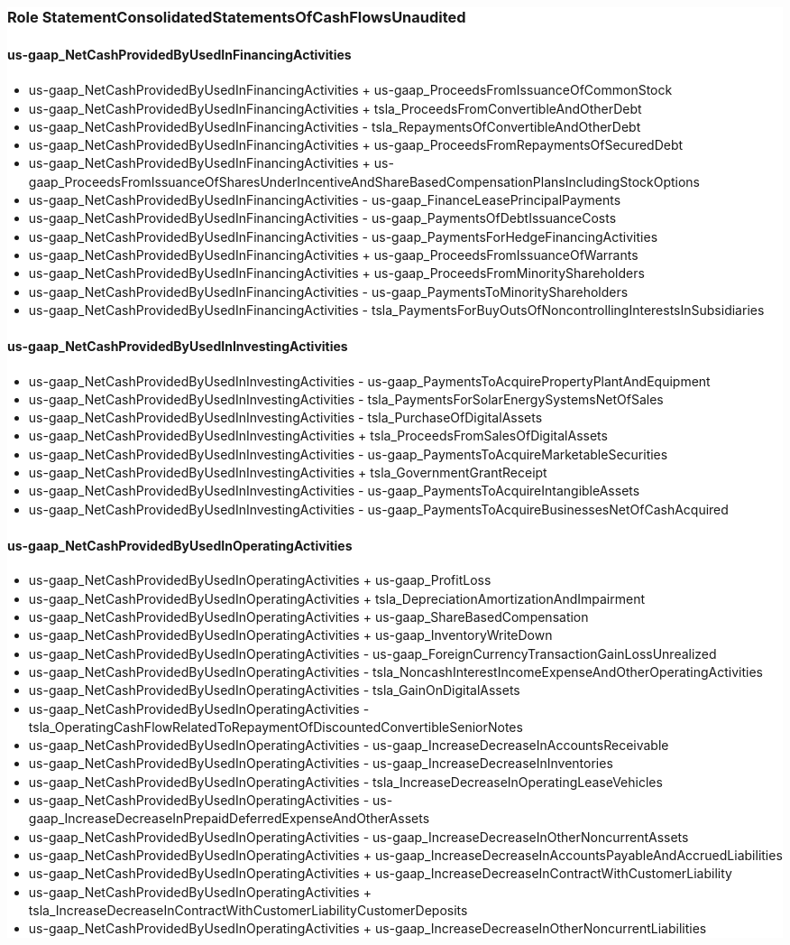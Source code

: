 ### Role StatementConsolidatedStatementsOfCashFlowsUnaudited

#### us-gaap_NetCashProvidedByUsedInFinancingActivities

- us-gaap_NetCashProvidedByUsedInFinancingActivities + us-gaap_ProceedsFromIssuanceOfCommonStock
- us-gaap_NetCashProvidedByUsedInFinancingActivities + tsla_ProceedsFromConvertibleAndOtherDebt
- us-gaap_NetCashProvidedByUsedInFinancingActivities - tsla_RepaymentsOfConvertibleAndOtherDebt
- us-gaap_NetCashProvidedByUsedInFinancingActivities + us-gaap_ProceedsFromRepaymentsOfSecuredDebt
- us-gaap_NetCashProvidedByUsedInFinancingActivities + us-gaap_ProceedsFromIssuanceOfSharesUnderIncentiveAndShareBasedCompensationPlansIncludingStockOptions
- us-gaap_NetCashProvidedByUsedInFinancingActivities - us-gaap_FinanceLeasePrincipalPayments
- us-gaap_NetCashProvidedByUsedInFinancingActivities - us-gaap_PaymentsOfDebtIssuanceCosts
- us-gaap_NetCashProvidedByUsedInFinancingActivities - us-gaap_PaymentsForHedgeFinancingActivities
- us-gaap_NetCashProvidedByUsedInFinancingActivities + us-gaap_ProceedsFromIssuanceOfWarrants
- us-gaap_NetCashProvidedByUsedInFinancingActivities + us-gaap_ProceedsFromMinorityShareholders
- us-gaap_NetCashProvidedByUsedInFinancingActivities - us-gaap_PaymentsToMinorityShareholders
- us-gaap_NetCashProvidedByUsedInFinancingActivities - tsla_PaymentsForBuyOutsOfNoncontrollingInterestsInSubsidiaries

#### us-gaap_NetCashProvidedByUsedInInvestingActivities

- us-gaap_NetCashProvidedByUsedInInvestingActivities - us-gaap_PaymentsToAcquirePropertyPlantAndEquipment
- us-gaap_NetCashProvidedByUsedInInvestingActivities - tsla_PaymentsForSolarEnergySystemsNetOfSales
- us-gaap_NetCashProvidedByUsedInInvestingActivities - tsla_PurchaseOfDigitalAssets
- us-gaap_NetCashProvidedByUsedInInvestingActivities + tsla_ProceedsFromSalesOfDigitalAssets
- us-gaap_NetCashProvidedByUsedInInvestingActivities - us-gaap_PaymentsToAcquireMarketableSecurities
- us-gaap_NetCashProvidedByUsedInInvestingActivities + tsla_GovernmentGrantReceipt
- us-gaap_NetCashProvidedByUsedInInvestingActivities - us-gaap_PaymentsToAcquireIntangibleAssets
- us-gaap_NetCashProvidedByUsedInInvestingActivities - us-gaap_PaymentsToAcquireBusinessesNetOfCashAcquired

#### us-gaap_NetCashProvidedByUsedInOperatingActivities

- us-gaap_NetCashProvidedByUsedInOperatingActivities + us-gaap_ProfitLoss
- us-gaap_NetCashProvidedByUsedInOperatingActivities + tsla_DepreciationAmortizationAndImpairment
- us-gaap_NetCashProvidedByUsedInOperatingActivities + us-gaap_ShareBasedCompensation
- us-gaap_NetCashProvidedByUsedInOperatingActivities + us-gaap_InventoryWriteDown
- us-gaap_NetCashProvidedByUsedInOperatingActivities - us-gaap_ForeignCurrencyTransactionGainLossUnrealized
- us-gaap_NetCashProvidedByUsedInOperatingActivities - tsla_NoncashInterestIncomeExpenseAndOtherOperatingActivities
- us-gaap_NetCashProvidedByUsedInOperatingActivities - tsla_GainOnDigitalAssets
- us-gaap_NetCashProvidedByUsedInOperatingActivities - tsla_OperatingCashFlowRelatedToRepaymentOfDiscountedConvertibleSeniorNotes
- us-gaap_NetCashProvidedByUsedInOperatingActivities - us-gaap_IncreaseDecreaseInAccountsReceivable
- us-gaap_NetCashProvidedByUsedInOperatingActivities - us-gaap_IncreaseDecreaseInInventories
- us-gaap_NetCashProvidedByUsedInOperatingActivities - tsla_IncreaseDecreaseInOperatingLeaseVehicles
- us-gaap_NetCashProvidedByUsedInOperatingActivities - us-gaap_IncreaseDecreaseInPrepaidDeferredExpenseAndOtherAssets
- us-gaap_NetCashProvidedByUsedInOperatingActivities - us-gaap_IncreaseDecreaseInOtherNoncurrentAssets
- us-gaap_NetCashProvidedByUsedInOperatingActivities + us-gaap_IncreaseDecreaseInAccountsPayableAndAccruedLiabilities
- us-gaap_NetCashProvidedByUsedInOperatingActivities + us-gaap_IncreaseDecreaseInContractWithCustomerLiability
- us-gaap_NetCashProvidedByUsedInOperatingActivities + tsla_IncreaseDecreaseInContractWithCustomerLiabilityCustomerDeposits
- us-gaap_NetCashProvidedByUsedInOperatingActivities + us-gaap_IncreaseDecreaseInOtherNoncurrentLiabilities
